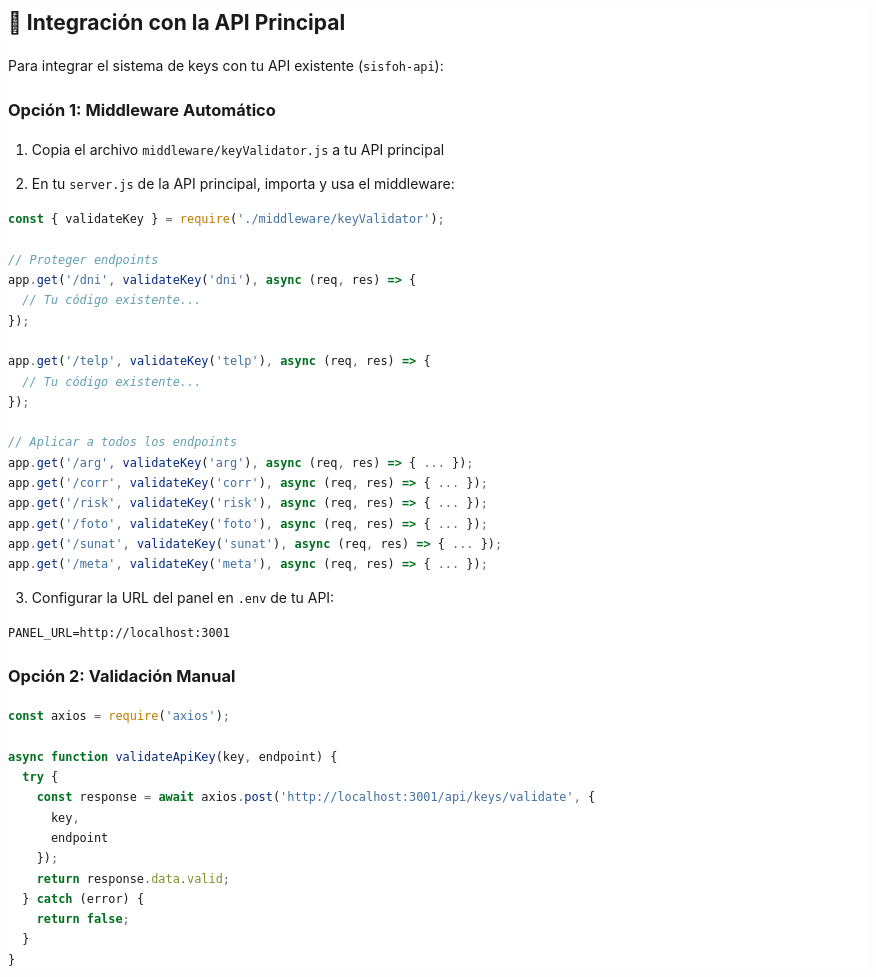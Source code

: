 ## 📡 Integración con la API Principal

Para integrar el sistema de keys con tu API existente (`sisfoh-api`):

### Opción 1: Middleware Automático

1. Copia el archivo `middleware/keyValidator.js` a tu API principal

2. En tu `server.js` de la API principal, importa y usa el middleware:

```javascript
const { validateKey } = require('./middleware/keyValidator');

// Proteger endpoints
app.get('/dni', validateKey('dni'), async (req, res) => {
  // Tu código existente...
});

app.get('/telp', validateKey('telp'), async (req, res) => {
  // Tu código existente...
});

// Aplicar a todos los endpoints
app.get('/arg', validateKey('arg'), async (req, res) => { ... });
app.get('/corr', validateKey('corr'), async (req, res) => { ... });
app.get('/risk', validateKey('risk'), async (req, res) => { ... });
app.get('/foto', validateKey('foto'), async (req, res) => { ... });
app.get('/sunat', validateKey('sunat'), async (req, res) => { ... });
app.get('/meta', validateKey('meta'), async (req, res) => { ... });
```

3. Configurar la URL del panel en `.env` de tu API:
```
PANEL_URL=http://localhost:3001
```

### Opción 2: Validación Manual

```javascript
const axios = require('axios');

async function validateApiKey(key, endpoint) {
  try {
    const response = await axios.post('http://localhost:3001/api/keys/validate', {
      key,
      endpoint
    });
    return response.data.valid;
  } catch (error) {
    return false;
  }
}
```
